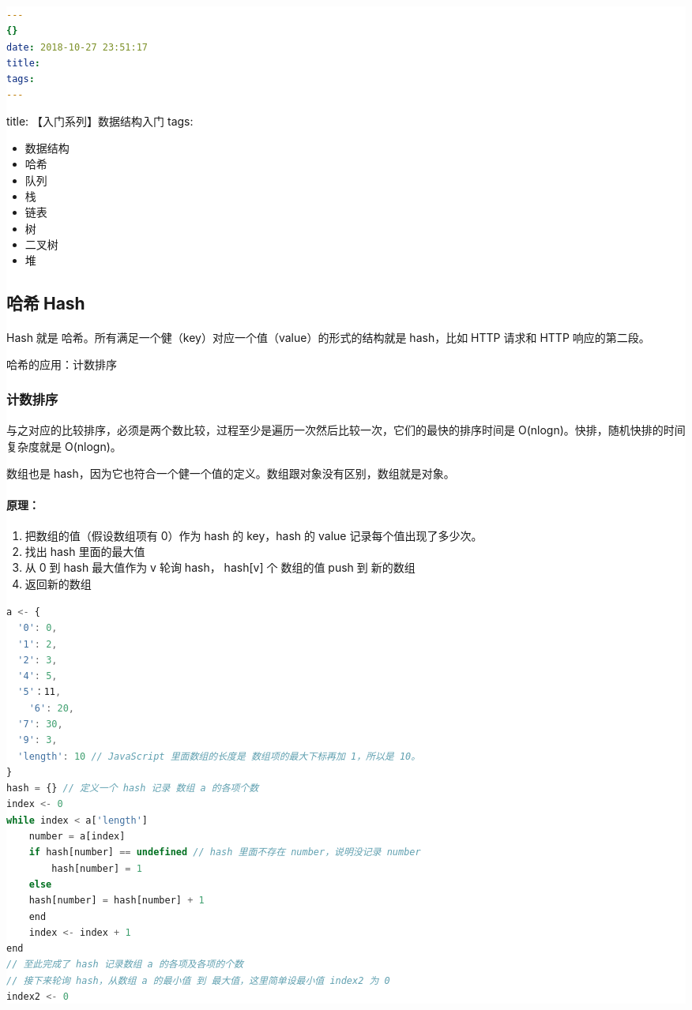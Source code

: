 ```yaml
---
{}
date: 2018-10-27 23:51:17
title:
tags:
---
```


title: 【入门系列】数据结构入门
tags: 

  - 数据结构
  - 哈希
  - 队列
  - 栈
  - 链表
  - 树
  - 二叉树
  - 堆

## 哈希 Hash

Hash 就是 哈希。所有满足一个健（key）对应一个值（value）的形式的结构就是 hash，比如 HTTP 请求和 HTTP 响应的第二段。

哈希的应用：计数排序

### 计数排序

与之对应的比较排序，必须是两个数比较，过程至少是遍历一次然后比较一次，它们的最快的排序时间是 O(nlogn)。快排，随机快排的时间复杂度就是 O(nlogn)。

数组也是 hash，因为它也符合一个健一个值的定义。数组跟对象没有区别，数组就是对象。

#### 原理：

1. 把数组的值（假设数组项有 0）作为 hash 的 key，hash 的 value 记录每个值出现了多少次。
2. 找出 hash 里面的最大值
3. 从 0 到 hash 最大值作为 v 轮询 hash， hash[v] 个 数组的值 push 到 新的数组
4. 返回新的数组

```js
a <- {
  '0': 0,
  '1': 2,
  '2': 3,
  '4': 5,
  '5'：11,
 	'6': 20,
  '7': 30,
  '9': 3,
  'length': 10 // JavaScript 里面数组的长度是 数组项的最大下标再加 1，所以是 10。
}
hash = {} // 定义一个 hash 记录 数组 a 的各项个数
index <- 0
while index < a['length']
	number = a[index]
	if hash[number] == undefined // hash 里面不存在 number，说明没记录 number
		hash[number] = 1 
	else
    hash[number] = hash[number] + 1
	end
 	index <- index + 1
end
// 至此完成了 hash 记录数组 a 的各项及各项的个数
// 接下来轮询 hash，从数组 a 的最小值 到 最大值，这里简单设最小值 index2 为 0
index2 <- 0
```